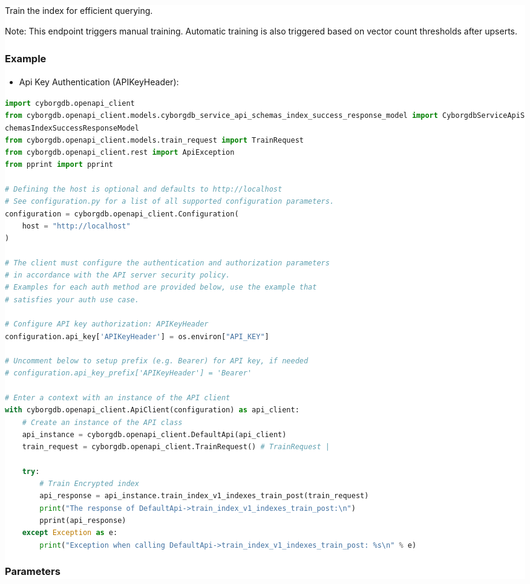 Train the index for efficient querying.

Note: This endpoint triggers manual training. Automatic training is also
triggered based on vector count thresholds after upserts.

### Example

* Api Key Authentication (APIKeyHeader):

```python
import cyborgdb.openapi_client
from cyborgdb.openapi_client.models.cyborgdb_service_api_schemas_index_success_response_model import CyborgdbServiceApiSchemasIndexSuccessResponseModel
from cyborgdb.openapi_client.models.train_request import TrainRequest
from cyborgdb.openapi_client.rest import ApiException
from pprint import pprint

# Defining the host is optional and defaults to http://localhost
# See configuration.py for a list of all supported configuration parameters.
configuration = cyborgdb.openapi_client.Configuration(
    host = "http://localhost"
)

# The client must configure the authentication and authorization parameters
# in accordance with the API server security policy.
# Examples for each auth method are provided below, use the example that
# satisfies your auth use case.

# Configure API key authorization: APIKeyHeader
configuration.api_key['APIKeyHeader'] = os.environ["API_KEY"]

# Uncomment below to setup prefix (e.g. Bearer) for API key, if needed
# configuration.api_key_prefix['APIKeyHeader'] = 'Bearer'

# Enter a context with an instance of the API client
with cyborgdb.openapi_client.ApiClient(configuration) as api_client:
    # Create an instance of the API class
    api_instance = cyborgdb.openapi_client.DefaultApi(api_client)
    train_request = cyborgdb.openapi_client.TrainRequest() # TrainRequest | 

    try:
        # Train Encrypted index
        api_response = api_instance.train_index_v1_indexes_train_post(train_request)
        print("The response of DefaultApi->train_index_v1_indexes_train_post:\n")
        pprint(api_response)
    except Exception as e:
        print("Exception when calling DefaultApi->train_index_v1_indexes_train_post: %s\n" % e)
```



### Parameters

